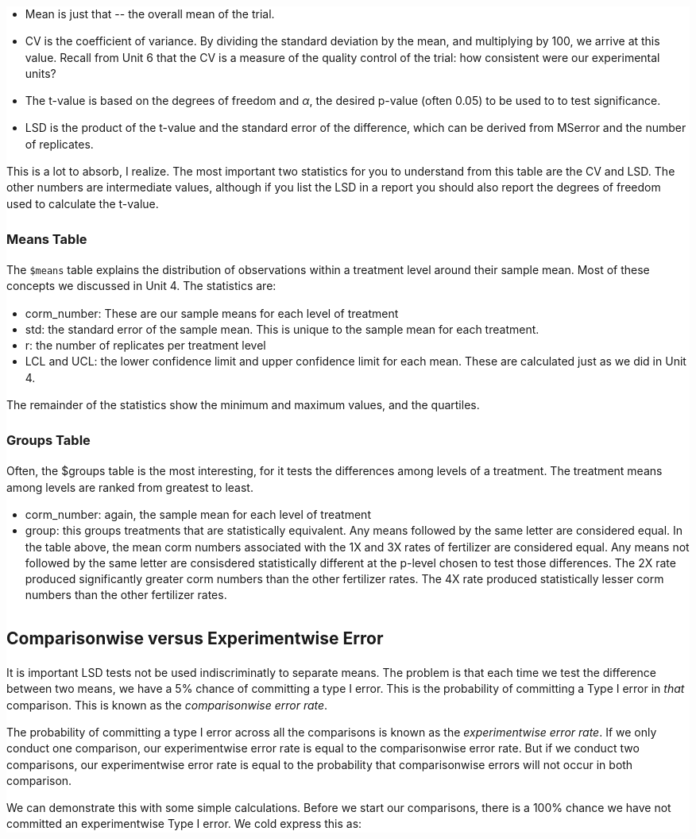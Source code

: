 * Mean is just that -- the overall mean of the trial.

* CV is the coefficient of variance.  By dividing the standard deviation by the mean, and multiplying by 100, we arrive at this value.  Recall from Unit 6 that the CV is a measure of the quality control of the trial: how consistent were our experimental units?

* The t-value is based on the degrees of freedom and $\alpha$, the desired p-value (often 0.05) to be used to to test significance.  

* LSD is the product of the t-value and the standard error of the difference, which can be derived from MSerror and the number of replicates.

This is a lot to absorb, I realize.  The most important two statistics for you to understand from this table are the CV and LSD.  The other numbers are intermediate values, although if you list the LSD in a report you should also report the degrees of freedom used to calculate the t-value.

### Means Table
The `$means` table explains the distribution of observations within a treatment level around their sample mean.  Most of these concepts we discussed in Unit 4.  The statistics are:

* corm_number:  These are our sample means for each level of treatment
* std: the standard error of the sample mean.  This is unique to the sample mean for each treatment.
* r: the number of replicates per treatment level
* LCL and UCL: the lower confidence limit and upper confidence limit for each mean.  These are calculated just as we did in Unit 4.

The remainder of the statistics show the minimum and maximum values, and the quartiles.

### Groups Table
Often, the $groups table is the most interesting, for it tests the differences among levels of a treatment.  The treatment means among levels are ranked from greatest to least.

* corm_number: again, the sample mean for each level of treatment
* group: this groups treatments that are statistically equivalent.  Any means followed by the same letter are considered equal.  In the table above, the mean corm numbers associated with the 1X and 3X rates of fertilizer are considered equal.  Any means not followed by the same letter are consisdered statistically different at the p-level chosen to test those differences.  The 2X rate produced significantly greater corm numbers than the other fertilizer rates.  The 4X rate produced statistically lesser corm numbers than the other fertilizer rates.  

## Comparisonwise versus Experimentwise Error
It is important LSD tests not be used indiscriminatly to separate means.  The problem is that each time we test the difference between two means, we have a 5% chance of committing a type I error.  This is the probability of committing a Type I error in *that* comparison.  This is known as the *comparisonwise error rate*.

The probability of committing a type I error across all the comparisons is known as the *experimentwise error rate*.  If we only conduct one comparison, our experimentwise error rate is equal to the comparisonwise error rate.  But if we conduct two comparisons, our experimentwise error rate is equal to the probability that comparisonwise errors will not occur in both comparison.

We can demonstrate this with some simple calculations.  Before we start our comparisons, there is a 100% chance we have not committed an experimentwise Type I error.  We cold express this as: 
